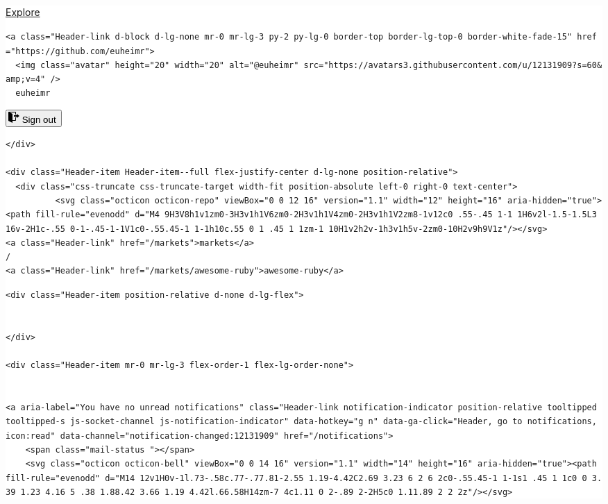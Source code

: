   <a class="js-selected-navigation-item Header-link  mr-0 mr-lg-3 py-2 py-lg-0 border-top border-lg-top-0 border-white-fade-15" data-ga-click="Header, click, Nav menu - item:explore" data-selected-links="/explore /trending /trending/developers /integrations /integrations/feature/code /integrations/feature/collaborate /integrations/feature/ship showcases showcases_search showcases_landing /explore" href="/explore">
    Explore
</a>


    <a class="Header-link d-block d-lg-none mr-0 mr-lg-3 py-2 py-lg-0 border-top border-lg-top-0 border-white-fade-15" href="https://github.com/euheimr">
      <img class="avatar" height="20" width="20" alt="@euheimr" src="https://avatars3.githubusercontent.com/u/12131909?s=60&amp;v=4" />
      euheimr
</a>
    <!-- '"` --><!-- </textarea></xmp> --></option></form><form action="/logout" accept-charset="UTF-8" method="post"><input name="utf8" type="hidden" value="&#x2713;" /><input type="hidden" name="authenticity_token" value="MhiBjQyVtO5XaHE7YWKvfLmjyQM3DJwNYK7Puvum7S9cQVmYfMI779LYYLtdn2Ixq+7oktlf1BswgRJyG3Ltew==" />
      <button type="submit" class="Header-link mr-0 mr-lg-3 py-2 py-lg-0 border-top border-lg-top-0 border-white-fade-15 d-lg-none btn-link d-block width-full text-left" data-ga-click="Header, sign out, icon:logout" style="padding-left: 2px;">
        <svg class="octicon octicon-sign-out v-align-middle" viewBox="0 0 16 16" version="1.1" width="16" height="16" aria-hidden="true"><path fill-rule="evenodd" d="M12 9V7H8V5h4V3l4 3-4 3zm-2 3H6V3L2 1h8v3h1V1c0-.55-.45-1-1-1H1C.45 0 0 .45 0 1v11.38c0 .39.22.73.55.91L6 16.01V13h4c.55 0 1-.45 1-1V8h-1v4z"/></svg>
        Sign out
      </button>
</form></nav>

    </div>

    <div class="Header-item Header-item--full flex-justify-center d-lg-none position-relative">
      <div class="css-truncate css-truncate-target width-fit position-absolute left-0 right-0 text-center">
              <svg class="octicon octicon-repo" viewBox="0 0 12 16" version="1.1" width="12" height="16" aria-hidden="true"><path fill-rule="evenodd" d="M4 9H3V8h1v1zm0-3H3v1h1V6zm0-2H3v1h1V4zm0-2H3v1h1V2zm8-1v12c0 .55-.45 1-1 1H6v2l-1.5-1.5L3 16v-2H1c-.55 0-1-.45-1-1V1c0-.55.45-1 1-1h10c.55 0 1 .45 1 1zm-1 10H1v2h2v-1h3v1h5v-2zm0-10H2v9h9V1z"/></svg>
    <a class="Header-link" href="/markets">markets</a>
    /
    <a class="Header-link" href="/markets/awesome-ruby">awesome-ruby</a>

</div>
    </div>

    <div class="Header-item position-relative d-none d-lg-flex">
      

    </div>

    <div class="Header-item mr-0 mr-lg-3 flex-order-1 flex-lg-order-none">
      

    <a aria-label="You have no unread notifications" class="Header-link notification-indicator position-relative tooltipped tooltipped-s js-socket-channel js-notification-indicator" data-hotkey="g n" data-ga-click="Header, go to notifications, icon:read" data-channel="notification-changed:12131909" href="/notifications">
        <span class="mail-status "></span>
        <svg class="octicon octicon-bell" viewBox="0 0 14 16" version="1.1" width="14" height="16" aria-hidden="true"><path fill-rule="evenodd" d="M14 12v1H0v-1l.73-.58c.77-.77.81-2.55 1.19-4.42C2.69 3.23 6 2 6 2c0-.55.45-1 1-1s1 .45 1 1c0 0 3.39 1.23 4.16 5 .38 1.88.42 3.66 1.19 4.42l.66.58H14zm-7 4c1.11 0 2-.89 2-2H5c0 1.11.89 2 2 2z"/></svg>
</a>
    </div>
